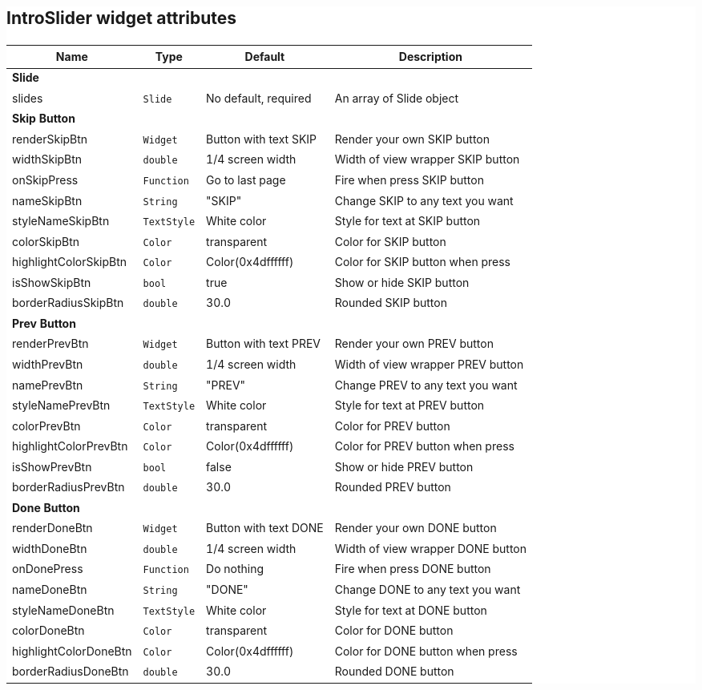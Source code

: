 
## IntroSlider widget attributes

| Name                                                              | Type        | Default               | Description                                                                |
|-------------------------------------------------------------------|-------------|-----------------------|----------------------------------------------------------------------------|
| <b>Slide</b>                                                      |             |                       |                                                                            |
| slides                                                            | `Slide`     | No default, required  | An array of Slide object                                                   |
| <b>Skip Button</b>                                                |             |                       |                                                                            |
| renderSkipBtn                                                     | `Widget`    | Button with text SKIP | Render your own SKIP button                                                |
| widthSkipBtn                                                      | `double`    | 1/4 screen width      | Width of view wrapper SKIP button                                          |
| onSkipPress                                                       | `Function`  | Go to last page       | Fire when press SKIP button                                                |
| nameSkipBtn                                                       | `String`    | "SKIP"                | Change SKIP to any text you want                                           |
| styleNameSkipBtn                                                  | `TextStyle` | White color           | Style for text at SKIP button                                              |
| colorSkipBtn                                                      | `Color`     | transparent           | Color for SKIP button                                                      |
| highlightColorSkipBtn                                             | `Color`     | Color(0x4dffffff)     | Color for SKIP button when press                                           |
| isShowSkipBtn                                                     | `bool`      | true                  | Show or hide SKIP button                                                   |
| borderRadiusSkipBtn                                               | `double`    | 30.0                  | Rounded SKIP button                                                        |
| <b>Prev Button</b>                                                |             |                       |                                                                            |
| renderPrevBtn                                                     | `Widget`    | Button with text PREV | Render your own PREV button                                                |
| widthPrevBtn                                                      | `double`    | 1/4 screen width      | Width of view wrapper PREV button                                          |
| namePrevBtn                                                       | `String`    | "PREV"                | Change PREV to any text you want                                           |
| styleNamePrevBtn                                                  | `TextStyle` | White color           | Style for text at PREV button                                              |
| colorPrevBtn                                                      | `Color`     | transparent           | Color for PREV button                                                      |
| highlightColorPrevBtn                                             | `Color`     | Color(0x4dffffff)     | Color for PREV button when press                                           |
| isShowPrevBtn                                                     | `bool`      | false                 | Show or hide PREV button                                                   |
| borderRadiusPrevBtn                                               | `double`    | 30.0                  | Rounded PREV button                                                        |
| <b>Done Button</b>                                                |             |                       |                                                                            |
| renderDoneBtn                                                     | `Widget`    | Button with text DONE | Render your own DONE button                                                |
| widthDoneBtn                                                      | `double`    | 1/4 screen width      | Width of view wrapper DONE button                                          |
| onDonePress                                                       | `Function`  | Do nothing            | Fire when press DONE button                                                |
| nameDoneBtn                                                       | `String`    | "DONE"                | Change DONE to any text you want                                           |
| styleNameDoneBtn                                                  | `TextStyle` | White color           | Style for text at DONE button                                              |
| colorDoneBtn                                                      | `Color`     | transparent           | Color for DONE button                                                      |
| highlightColorDoneBtn                                             | `Color`     | Color(0x4dffffff)     | Color for DONE button when press                                           |
| borderRadiusDoneBtn                                               | `double`    | 30.0                  | Rounded DONE button                                                        |